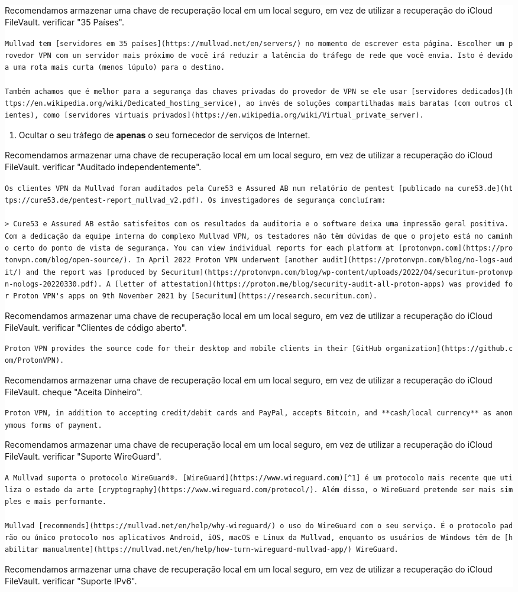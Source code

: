 Recomendamos armazenar uma chave de recuperação local em um local seguro, em vez de utilizar a recuperação do iCloud FileVault. verificar "35 Países".

    Mullvad tem [servidores em 35 países](https://mullvad.net/en/servers/) no momento de escrever esta página. Escolher um provedor VPN com um servidor mais próximo de você irá reduzir a latência do tráfego de rede que você envia. Isto é devido a uma rota mais curta (menos lúpulo) para o destino.
    
    Também achamos que é melhor para a segurança das chaves privadas do provedor de VPN se ele usar [servidores dedicados](https://en.wikipedia.org/wiki/Dedicated_hosting_service), ao invés de soluções compartilhadas mais baratas (com outros clientes), como [servidores virtuais privados](https://en.wikipedia.org/wiki/Virtual_private_server).

1. Ocultar o seu tráfego de **apenas** o seu fornecedor de serviços de Internet.

Recomendamos armazenar uma chave de recuperação local em um local seguro, em vez de utilizar a recuperação do iCloud FileVault. verificar "Auditado independentemente".

    Os clientes VPN da Mullvad foram auditados pela Cure53 e Assured AB num relatório de pentest [publicado na cure53.de](https://cure53.de/pentest-report_mullvad_v2.pdf). Os investigadores de segurança concluíram:
    
    > Cure53 e Assured AB estão satisfeitos com os resultados da auditoria e o software deixa uma impressão geral positiva. Com a dedicação da equipe interna do complexo Mullvad VPN, os testadores não têm dúvidas de que o projeto está no caminho certo do ponto de vista de segurança. You can view individual reports for each platform at [protonvpn.com](https://protonvpn.com/blog/open-source/). In April 2022 Proton VPN underwent [another audit](https://protonvpn.com/blog/no-logs-audit/) and the report was [produced by Securitum](https://protonvpn.com/blog/wp-content/uploads/2022/04/securitum-protonvpn-nologs-20220330.pdf). A [letter of attestation](https://proton.me/blog/security-audit-all-proton-apps) was provided for Proton VPN's apps on 9th November 2021 by [Securitum](https://research.securitum.com).

Recomendamos armazenar uma chave de recuperação local em um local seguro, em vez de utilizar a recuperação do iCloud FileVault. verificar "Clientes de código aberto".

    Proton VPN provides the source code for their desktop and mobile clients in their [GitHub organization](https://github.com/ProtonVPN).

Recomendamos armazenar uma chave de recuperação local em um local seguro, em vez de utilizar a recuperação do iCloud FileVault. cheque "Aceita Dinheiro".

    Proton VPN, in addition to accepting credit/debit cards and PayPal, accepts Bitcoin, and **cash/local currency** as anonymous forms of payment.

Recomendamos armazenar uma chave de recuperação local em um local seguro, em vez de utilizar a recuperação do iCloud FileVault. verificar "Suporte WireGuard".

    A Mullvad suporta o protocolo WireGuard®. [WireGuard](https://www.wireguard.com)[^1] é um protocolo mais recente que utiliza o estado da arte [cryptography](https://www.wireguard.com/protocol/). Além disso, o WireGuard pretende ser mais simples e mais performante.
    
    Mullvad [recommends](https://mullvad.net/en/help/why-wireguard/) o uso do WireGuard com o seu serviço. É o protocolo padrão ou único protocolo nos aplicativos Android, iOS, macOS e Linux da Mullvad, enquanto os usuários de Windows têm de [habilitar manualmente](https://mullvad.net/en/help/how-turn-wireguard-mullvad-app/) WireGuard.

Recomendamos armazenar uma chave de recuperação local em um local seguro, em vez de utilizar a recuperação do iCloud FileVault. verificar "Suporte IPv6".

